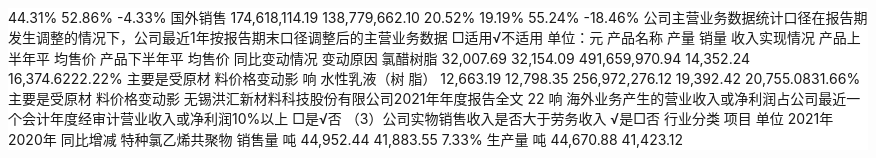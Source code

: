 44.31%
52.86%
-4.33%
国外销售
174,618,114.19
138,779,662.10
20.52%
19.19%
55.24%
-18.46%
公司主营业务数据统计口径在报告期发生调整的情况下，公司最近1年按报告期末口径调整后的主营业务数据
□适用√不适用
单位：元
产品名称
产量
销量
收入实现情况
产品上半年平
均售价
产品下半年平
均售价
同比变动情况
变动原因
氯醋树脂
32,007.69
32,154.09
491,659,970.94
14,352.24
16,374.6222.22%
主要是受原材
料价格变动影
响
水性乳液（树
脂）
12,663.19
12,798.35
256,972,276.12
19,392.42
20,755.0831.66%
主要是受原材
料价格变动影
无锡洪汇新材料科技股份有限公司2021年年度报告全文
22
响
海外业务产生的营业收入或净利润占公司最近一个会计年度经审计营业收入或净利润10%以上
□是√否
（3）公司实物销售收入是否大于劳务收入
√是□否
行业分类
项目
单位
2021年
2020年
同比增减
特种氯乙烯共聚物
销售量
吨
44,952.44
41,883.55
7.33%
生产量
吨
44,670.88
41,423.12